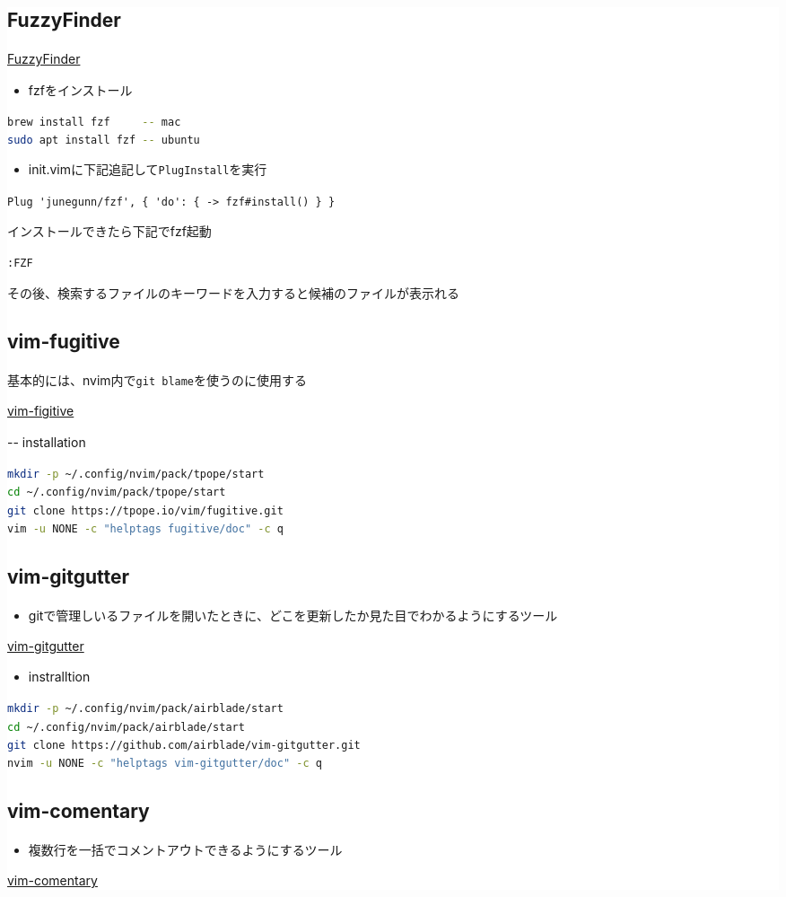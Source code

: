 ## FuzzyFinder

[FuzzyFinder](https://github.com/junegunn/fzf)

- fzfをインストール
```bash
brew install fzf     -- mac
sudo apt install fzf -- ubuntu
```

- init.vimに下記追記して`PlugInstall`を実行
```
Plug 'junegunn/fzf', { 'do': { -> fzf#install() } }
```

インストールできたら下記でfzf起動
```vim
:FZF
```
その後、検索するファイルのキーワードを入力すると候補のファイルが表示れる

## vim-fugitive

基本的には、nvim内で`git blame`を使うのに使用する

[vim-figitive](https://github.com/tpope/vim-fugitive)

-- installation

```bash
mkdir -p ~/.config/nvim/pack/tpope/start
cd ~/.config/nvim/pack/tpope/start
git clone https://tpope.io/vim/fugitive.git
vim -u NONE -c "helptags fugitive/doc" -c q
```

## vim-gitgutter

- gitで管理しいるファイルを開いたときに、どこを更新したか見た目でわかるようにするツール

[vim-gitgutter](https://github.com/airblade/vim-gitgutter)

- instralltion
```bash
mkdir -p ~/.config/nvim/pack/airblade/start
cd ~/.config/nvim/pack/airblade/start
git clone https://github.com/airblade/vim-gitgutter.git
nvim -u NONE -c "helptags vim-gitgutter/doc" -c q
```

## vim-comentary

- 複数行を一括でコメントアウトできるようにするツール

[vim-comentary](https://github.com/tpope/vim-commentary)
